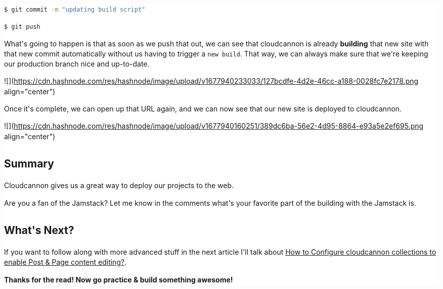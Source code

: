 ```bash
$ git commit -m "updating build script"
```

```bash
$ git push
```

What's going to happen is that as soon as we push that out, we can see that cloudcannon is already **building** that new site with that new commit automatically without us having to trigger a `new build`. That way, we can always make sure that we're keeping our production branch nice and up-to-date.

![](https://cdn.hashnode.com/res/hashnode/image/upload/v1677940233033/127bcdfe-4d2e-46cc-a188-0028fc7e2178.png align="center")

Once it's complete, we can open up that URL again, and we can now see that our new site is deployed to cloudcannon.

![](https://cdn.hashnode.com/res/hashnode/image/upload/v1677940160251/389dc6ba-56e2-4d95-8864-e93a5e2ef695.png align="center")

## Summary

Cloudcannon gives us a great way to deploy our projects to the web.

Are you a fan of the Jamstack? Let me know in the comments what's your favorite part of the building with the Jamstack is.

## **What's Next?**

If you want to follow along with more advanced stuff in the next article I'll talk about [How to Configure cloudcannon collections to enable Post & Page content editing?](https://creativelightbox.net/how-to-configure-cloudcannon-collections-to-enable-post-page-content-editing).

**Thanks for the read! Now go practice & build something awesome!**